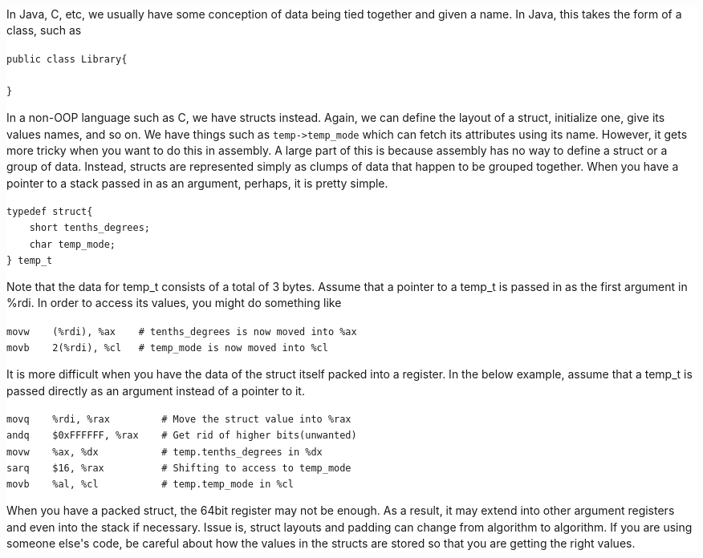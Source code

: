 In Java, C, etc, we usually have some conception of data being tied together and given a name. In Java, this takes the form of a class, such as
```
public class Library{

}
```
In a non-OOP language such as C, we have structs instead. Again, we can define the layout of a struct, initialize one, give its values names, and so on. We have things such as 
`temp->temp_mode` which can fetch its attributes using its name. However, it gets more tricky when you want to do this in assembly. A large part of this is because assembly has no way to define a struct or a group of data. Instead, structs are represented simply as clumps of data that happen to be grouped together. When you have a pointer to a stack passed in as an argument, perhaps, it is pretty simple. 

```
typedef struct{
	short tenths_degrees;
	char temp_mode;
} temp_t
```
Note that the data for temp_t consists of a total of 3 bytes. 
Assume that a pointer to a temp_t is passed in as the first argument in %rdi. In order to access its values, you might do something like
```
movw    (%rdi), %ax    # tenths_degrees is now moved into %ax
movb    2(%rdi), %cl   # temp_mode is now moved into %cl
```
It is more difficult when you have the data of the struct itself packed into a register. In the below example, assume that a temp_t is passed directly as an argument instead of a pointer to it. 
```
movq    %rdi, %rax         # Move the struct value into %rax
andq    $0xFFFFFF, %rax    # Get rid of higher bits(unwanted)
movw    %ax, %dx           # temp.tenths_degrees in %dx
sarq    $16, %rax          # Shifting to access to temp_mode
movb    %al, %cl           # temp.temp_mode in %cl
```
When you have a packed struct, the 64bit register may not be enough. As a result, it may extend into other argument registers and even into the stack if necessary. 
Issue is, struct layouts and padding can change from algorithm to algorithm. If you are using someone else's code, be careful about how the values in the structs are stored so that you are getting the right values. 